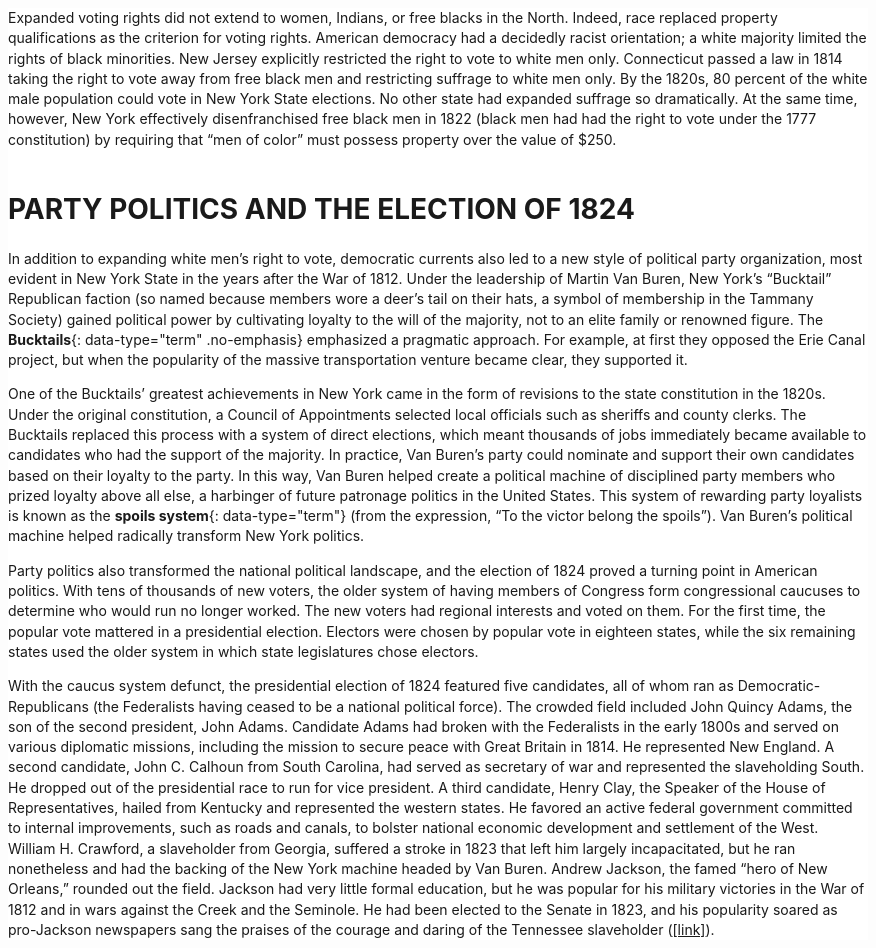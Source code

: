 Expanded voting rights did not extend to women, Indians, or free blacks in the North. Indeed, race replaced property qualifications as the criterion for voting rights. American democracy had a decidedly racist orientation; a white majority limited the rights of black minorities. New Jersey explicitly restricted the right to vote to white men only. Connecticut passed a law in 1814 taking the right to vote away from free black men and restricting suffrage to white men only. By the 1820s, 80 percent of the white male population could vote in New York State elections. No other state had expanded suffrage so dramatically. At the same time, however, New York effectively disenfranchised free black men in 1822 (black men had had the right to vote under the 1777 constitution) by requiring that “men of color” must possess property over the value of $250.

# PARTY POLITICS AND THE ELECTION OF 1824

In addition to expanding white men’s right to vote, democratic currents also led to a new style of political party organization, most evident in New York State in the years after the War of 1812. Under the leadership of Martin Van Buren, New York’s “Bucktail” Republican faction (so named because members wore a deer’s tail on their hats, a symbol of membership in the Tammany Society) gained political power by cultivating loyalty to the will of the majority, not to an elite family or renowned figure. The **Bucktails**{: data-type="term" .no-emphasis} emphasized a pragmatic approach. For example, at first they opposed the Erie Canal project, but when the popularity of the massive transportation venture became clear, they supported it.

One of the Bucktails’ greatest achievements in New York came in the form of revisions to the state constitution in the 1820s. Under the original constitution, a Council of Appointments selected local officials such as sheriffs and county clerks. The Bucktails replaced this process with a system of direct elections, which meant thousands of jobs immediately became available to candidates who had the support of the majority. In practice, Van Buren’s party could nominate and support their own candidates based on their loyalty to the party. In this way, Van Buren helped create a political machine of disciplined party members who prized loyalty above all else, a harbinger of future patronage politics in the United States. This system of rewarding party loyalists is known as the **spoils system**{: data-type="term"} (from the expression, “To the victor belong the spoils”). Van Buren’s political machine helped radically transform New York politics.

Party politics also transformed the national political landscape, and the election of 1824 proved a turning point in American politics. With tens of thousands of new voters, the older system of having members of Congress form congressional caucuses to determine who would run no longer worked. The new voters had regional interests and voted on them. For the first time, the popular vote mattered in a presidential election. Electors were chosen by popular vote in eighteen states, while the six remaining states used the older system in which state legislatures chose electors.

With the caucus system defunct, the presidential election of 1824 featured five candidates, all of whom ran as Democratic-Republicans (the Federalists having ceased to be a national political force). The crowded field included John Quincy Adams, the son of the second president, John Adams. Candidate Adams had broken with the Federalists in the early 1800s and served on various diplomatic missions, including the mission to secure peace with Great Britain in 1814. He represented New England. A second candidate, John C. Calhoun from South Carolina, had served as secretary of war and represented the slaveholding South. He dropped out of the presidential race to run for vice president. A third candidate, Henry Clay, the Speaker of the House of Representatives, hailed from Kentucky and represented the western states. He favored an active federal government committed to internal improvements, such as roads and canals, to bolster national economic development and settlement of the West. William H. Crawford, a slaveholder from Georgia, suffered a stroke in 1823 that left him largely incapacitated, but he ran nonetheless and had the backing of the New York machine headed by Van Buren. Andrew Jackson, the famed “hero of New Orleans,” rounded out the field. Jackson had very little formal education, but he was popular for his military victories in the War of 1812 and in wars against the Creek and the Seminole. He had been elected to the Senate in 1823, and his popularity soared as pro-Jackson newspapers sang the praises of the courage and daring of the Tennessee slaveholder ([\[link\]](#CNX_History_10_01_Elect1824)).


[1]: http://openstaxcollege.org/l/15cumberland
[2]: http://openstaxcollege.org/l/15OandCcanal
